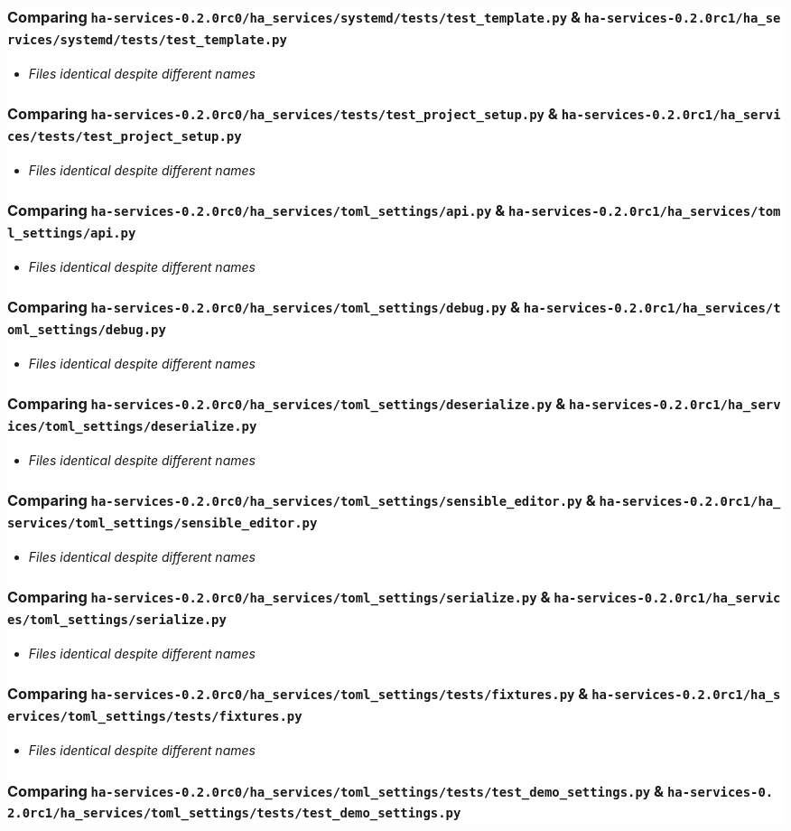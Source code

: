 ```diff
```

### Comparing `ha-services-0.2.0rc0/ha_services/systemd/tests/test_template.py` & `ha-services-0.2.0rc1/ha_services/systemd/tests/test_template.py`

 * *Files identical despite different names*

### Comparing `ha-services-0.2.0rc0/ha_services/tests/test_project_setup.py` & `ha-services-0.2.0rc1/ha_services/tests/test_project_setup.py`

 * *Files identical despite different names*

### Comparing `ha-services-0.2.0rc0/ha_services/toml_settings/api.py` & `ha-services-0.2.0rc1/ha_services/toml_settings/api.py`

 * *Files identical despite different names*

### Comparing `ha-services-0.2.0rc0/ha_services/toml_settings/debug.py` & `ha-services-0.2.0rc1/ha_services/toml_settings/debug.py`

 * *Files identical despite different names*

### Comparing `ha-services-0.2.0rc0/ha_services/toml_settings/deserialize.py` & `ha-services-0.2.0rc1/ha_services/toml_settings/deserialize.py`

 * *Files identical despite different names*

### Comparing `ha-services-0.2.0rc0/ha_services/toml_settings/sensible_editor.py` & `ha-services-0.2.0rc1/ha_services/toml_settings/sensible_editor.py`

 * *Files identical despite different names*

### Comparing `ha-services-0.2.0rc0/ha_services/toml_settings/serialize.py` & `ha-services-0.2.0rc1/ha_services/toml_settings/serialize.py`

 * *Files identical despite different names*

### Comparing `ha-services-0.2.0rc0/ha_services/toml_settings/tests/fixtures.py` & `ha-services-0.2.0rc1/ha_services/toml_settings/tests/fixtures.py`

 * *Files identical despite different names*

### Comparing `ha-services-0.2.0rc0/ha_services/toml_settings/tests/test_demo_settings.py` & `ha-services-0.2.0rc1/ha_services/toml_settings/tests/test_demo_settings.py`

